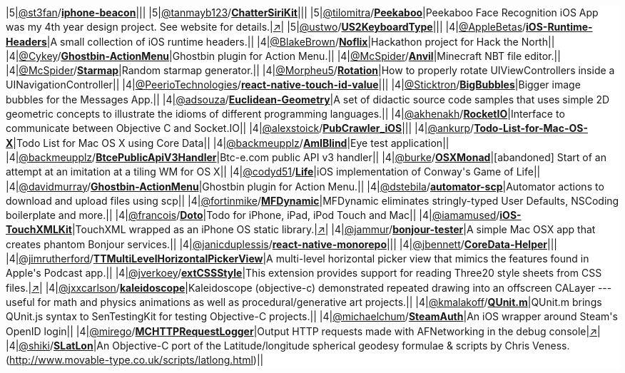 |5|[@st3fan](https://github.com/st3fan)/[**iphone-beacon**](https://github.com/st3fan/iphone-beacon)|||
|5|[@tanmayb123](https://github.com/tanmayb123)/[**ChatterSiriKit**](https://github.com/tanmayb123/ChatterSiriKit)|||
|5|[@tilomitra](https://github.com/tilomitra)/[**Peekaboo**](https://github.com/tilomitra/Peekaboo)|Peekaboo Face Recognition iOS App was my 4th year design project. See website for details.|[:arrow_upper_right:](http://tilomitra.com/presenting-peekaboo/)|
|5|[@ustwo](https://github.com/ustwo)/[**US2KeyboardType**](https://github.com/ustwo/US2KeyboardType)|||
|4|[@AppleBetas](https://github.com/AppleBetas)/[**iOS-Runtime-Headers**](https://github.com/AppleBetas/iOS-Runtime-Headers)|A small collection of iOS runtime headers.||
|4|[@BlakeBrown](https://github.com/BlakeBrown)/[**Noflix**](https://github.com/BlakeBrown/Noflix)|Hackathon project for Hack the North||
|4|[@Cykey](https://github.com/Cykey)/[**Ghostbin-ActionMenu**](https://github.com/Cykey/Ghostbin-ActionMenu)|Ghostbin plugin for Action Menu.||
|4|[@McSpider](https://github.com/McSpider)/[**Anvil**](https://github.com/McSpider/Anvil)|Minecraft NBT file editor.||
|4|[@McSpider](https://github.com/McSpider)/[**Starmap**](https://github.com/McSpider/Starmap)|Random starmap generator.||
|4|[@Morpheu5](https://github.com/Morpheu5)/[**Rotation**](https://github.com/Morpheu5/Rotation)|How to properly rotate UIViewControllers inside a UINavigationController||
|4|[@PeerioTechnologies](https://github.com/PeerioTechnologies)/[**react-native-touch-id-value**](https://github.com/PeerioTechnologies/react-native-touch-id-value)|||
|4|[@Sticktron](https://github.com/Sticktron)/[**BigBubbles**](https://github.com/Sticktron/BigBubbles)|Bigger image bubbles for the Messages App.||
|4|[@adsouza](https://github.com/adsouza)/[**Euclidean-Geometry**](https://github.com/adsouza/Euclidean-Geometry)|A set of didactic source code samples that uses simple 2D geometric concepts to illustrate the idioms of different programming languages.||
|4|[@akhenakh](https://github.com/akhenakh)/[**RocketIO**](https://github.com/akhenakh/RocketIO)|Interface to communicate between Objective C and Socket.IO||
|4|[@alexstoick](https://github.com/alexstoick)/[**PubCrawler_iOS**](https://github.com/alexstoick/PubCrawler_iOS)|||
|4|[@ankurp](https://github.com/ankurp)/[**Todo-List-for-Mac-OS-X**](https://github.com/ankurp/Todo-List-for-Mac-OS-X)|Todo List for Mac OS X using Core Data||
|4|[@backmeupplz](https://github.com/backmeupplz)/[**AmIBlind**](https://github.com/backmeupplz/AmIBlind)|Eye test application||
|4|[@backmeupplz](https://github.com/backmeupplz)/[**BtcePublicApiV3Handler**](https://github.com/backmeupplz/BtcePublicApiV3Handler)|Btc-e.com public API v3 handler||
|4|[@burke](https://github.com/burke)/[**OSXMonad**](https://github.com/burke/OSXMonad)|[abandoned] Start of an attempt at an imitation at a tiling WM for OS X||
|4|[@codyd51](https://github.com/codyd51)/[**Life**](https://github.com/codyd51/Life)|iOS implementation of Conway's Game of Life||
|4|[@davidmurray](https://github.com/davidmurray)/[**Ghostbin-ActionMenu**](https://github.com/davidmurray/Ghostbin-ActionMenu)|Ghostbin plugin for Action Menu.||
|4|[@dstebila](https://github.com/dstebila)/[**automator-scp**](https://github.com/dstebila/automator-scp)|Automator actions to download and upload files using scp||
|4|[@fortinmike](https://github.com/fortinmike)/[**MFDynamic**](https://github.com/fortinmike/MFDynamic)|MFDynamic eliminates stringly-typed User Defaults, NSCoding boilerplate and more.||
|4|[@francois](https://github.com/francois)/[**Doto**](https://github.com/francois/Doto)|Todo for iPhone, iPad, iPod Touch and Mac||
|4|[@iamamused](https://github.com/iamamused)/[**iOS-TouchXMLKit**](https://github.com/iamamused/iOS-TouchXMLKit)|TouchXML wrapped as an iPhone OS static library.|[:arrow_upper_right:](http://code.google.com/p/touchcode/wiki/TouchXML)|
|4|[@jammur](https://github.com/jammur)/[**bonjour-tester**](https://github.com/jammur/bonjour-tester)|A simple Mac OSX app that creates phantom Bonjour services.||
|4|[@janicduplessis](https://github.com/janicduplessis)/[**react-native-monorepo**](https://github.com/janicduplessis/react-native-monorepo)|||
|4|[@jbennett](https://github.com/jbennett)/[**CoreData-Helper**](https://github.com/jbennett/CoreData-Helper)|||
|4|[@jimrutherford](https://github.com/jimrutherford)/[**TTMultiLevelHorizontalPickerView**](https://github.com/jimrutherford/TTMultiLevelHorizontalPickerView)|A multi-level horizontal picker view that mimics the features found in Apple's Podcast app.||
|4|[@jverkoey](https://github.com/jverkoey)/[**extCSSStyle**](https://github.com/jverkoey/extCSSStyle)|This extension provides support for reading Three20 style sheets from CSS files.|[:arrow_upper_right:](http://Three20.info/)|
|4|[@jxxcarlson](https://github.com/jxxcarlson)/[**kaleidoscope**](https://github.com/jxxcarlson/kaleidoscope)|Kaleidoscope (objective-c) demonstrated repeated drawing into an offscreen CALayer --- useful for math and physics animations as well as procedural/generative art projects.||
|4|[@kmalakoff](https://github.com/kmalakoff)/[**QUnit.m**](https://github.com/kmalakoff/QUnit.m)|QUnit.m brings QUnit.js syntax to SenTestingKit for testing Objective-C projects.||
|4|[@michaelchum](https://github.com/michaelchum)/[**SteamAuth**](https://github.com/michaelchum/SteamAuth)|An iOS wrapper around Steam's OpenID login||
|4|[@mirego](https://github.com/mirego)/[**MCHTTPRequestLogger**](https://github.com/mirego/MCHTTPRequestLogger)|Output HTTP requests made with AFNetworking in the debug console|[:arrow_upper_right:](http://open.mirego.com)|
|4|[@shiki](https://github.com/shiki)/[**SLatLon**](https://github.com/shiki/SLatLon)|An Objective-C port of the Latitude/longitude spherical geodesy formulae & scripts by Chris Veness. (http://www.movable-type.co.uk/scripts/latlong.html)||